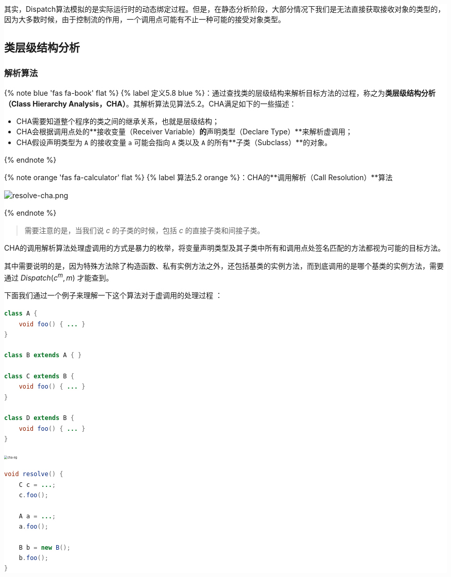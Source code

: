其实，Dispatch算法模拟的是实际运行时的动态绑定过程。但是，在静态分析阶段，大部分情况下我们是无法直接获取接收对象的类型的，因为大多数时候，由于控制流的作用，一个调用点可能有不止一种可能的接受对象类型。

## 类层级结构分析

### 解析算法

{% note blue 'fas fa-book' flat %}
{% label 定义5.8 blue %}：通过查找类的层级结构来解析目标方法的过程，称之为**类层级结构分析（Class Hierarchy Analysis，CHA）**。其解析算法见算法5.2。CHA满足如下的一些描述：
- CHA需要知道整个程序的类之间的继承关系，也就是层级结构；
- CHA会根据调用点处的**接收变量（Receiver Variable）**的**声明类型（Declare Type）**来解析虚调用；
- CHA假设声明类型为 `A` 的接收变量 `a` 可能会指向 `A` 类以及 `A` 的所有**子类（Subclass）**的对象。

{% endnote %}

{% note orange 'fas fa-calculator' flat %}
{% label 算法5.2 orange %}：CHA的**调用解析（Call Resolution）**算法

![resolve-cha.png](https://s2.loli.net/2022/09/07/n1NDScBpzRfAJPw.png)



{% endnote %}

> 需要注意的是，当我们说 $c$ 的子类的时候，包括 $c$ 的直接子类和间接子类。

CHA的调用解析算法处理虚调用的方式是暴力的枚举，将变量声明类型及其子类中所有和调用点处签名匹配的方法都视为可能的目标方法。

其中需要说明的是，因为特殊方法除了构造函数、私有实例方法之外，还包括基类的实例方法，而到底调用的是哪个基类的实例方法，需要通过 $Dispatch(c^m, m)$ 才能查到。

下面我们通过一个例子来理解一下这个算法对于虚调用的处理过程 ：

```java
class A {
    void foo() { ... }
}

class B extends A { }

class C extends B {
    void foo() { ... }
}

class D extends B {
    void foo() { ... }
}
```

<img src="https://s2.loli.net/2022/09/07/l7UqO6jNRDA2Fs8.png" alt="cha-eg" style="zoom:40%;" />

```java
void resolve() {
    C c = ...;
    c.foo();
    
    A a = ...;
    a.foo();
    
    B b = new B();
    b.foo();
}
```
